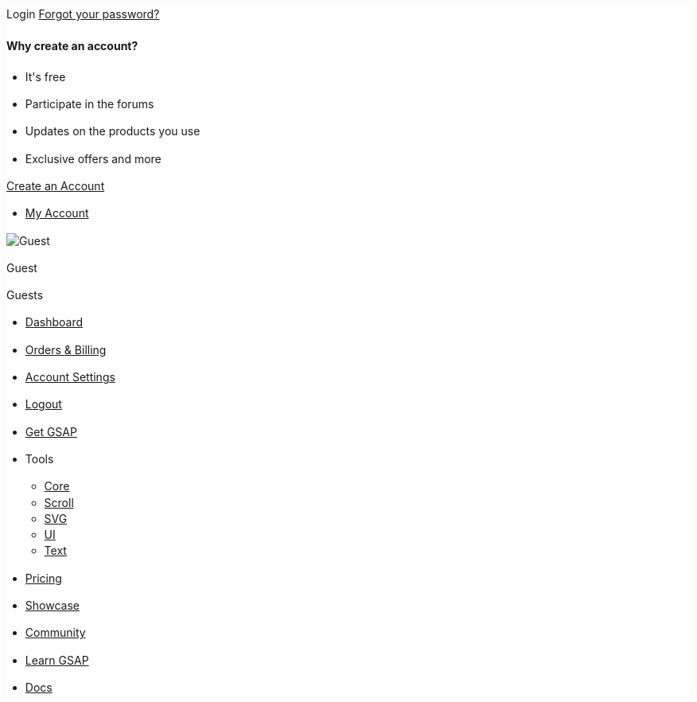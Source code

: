 


Login [Forgot your password?](https://gsap.com/community/lostpassword/)





#### Why create an account?



- It's free

- Participate in the forums

- Updates on the products you use

- Exclusive offers and more


[Create an Account](https://gsap.com/community/register)

- [My Account](https://gsap.com/community/account-dashboard)








![Guest](https://gsap.com/community/uploads/set_resources_8/84c1e40ea0e759e3f1505eb1788ddf3c_default_photo.png)





Guest







Guests







- [Dashboard](https://gsap.com/community/account-dashboard)
- [Orders & Billing](https://gsap.com/community/clients/orders)
- [Account Settings](https://gsap.com/community/settings)
- [Logout](https://gsap.com/community/logout/?csrfKey=9f4bcc0bcea6bf7d6dd2e5df6c0bc7fe)

- [Get GSAP](https://gsap.com/docs/v3/Installation)

- Tools
  - [Core](https://gsap.com/core/)
  - [Scroll](https://gsap.com/scroll/)
  - [SVG](https://gsap.com/svg/)
  - [UI](https://gsap.com/ui/)
  - [Text](https://gsap.com/text/)
- [Pricing](https://gsap.com/pricing/)
- [Showcase](https://gsap.com/showcase/)
- [Community](https://gsap.com/community/)
- [Learn GSAP](https://gsap.com/resources/)
- [Docs](https://gsap.com/docs/v3/)
